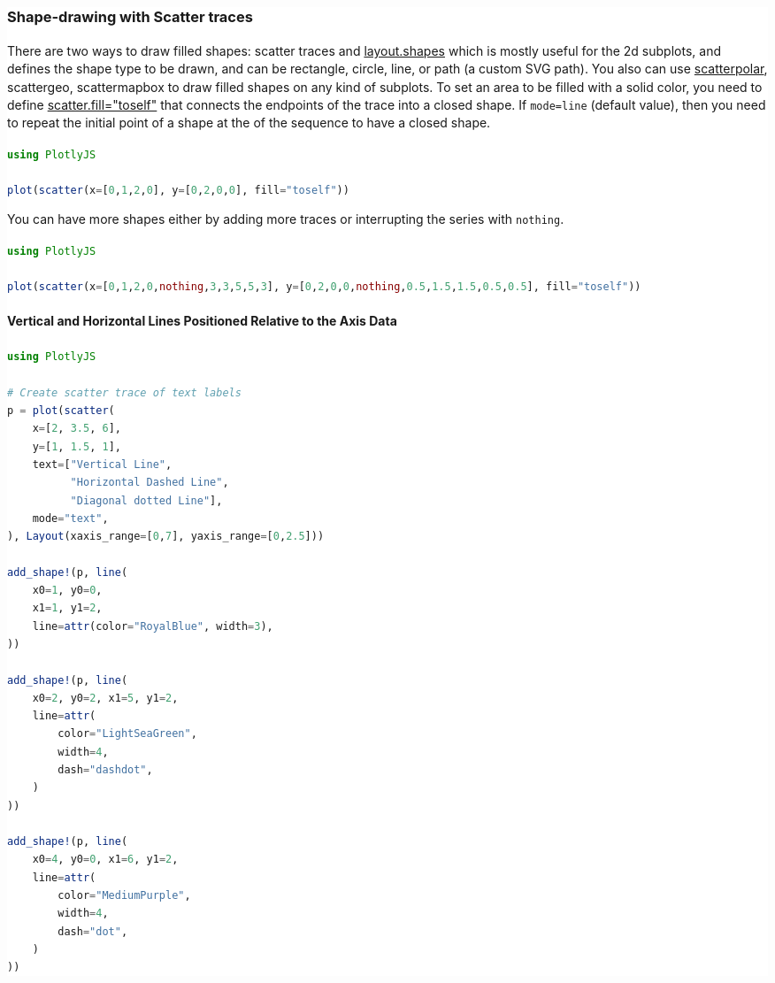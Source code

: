### Shape-drawing with Scatter traces

There are two ways to draw filled shapes: scatter traces and [layout.shapes](https://plotly.com/julia/reference/layout/shapes/#layout-shapes-items-shape-type) which is mostly useful for the 2d subplots, and defines the shape type to be drawn, and can be rectangle, circle, line, or path (a custom SVG path). You also can use [scatterpolar](https://plotly.com/julia/polar-chart/#categorical-polar-chart), scattergeo, scattermapbox to draw filled shapes on any kind of subplots. To set an area to be filled with a solid color, you need to define [scatter.fill="toself"](https://plotly.com/julia/reference/scatter/#scatter-fill) that connects the endpoints of the trace into a closed shape. If `mode=line` (default value), then you need to repeat the initial point of a shape at the of the sequence to have a closed shape.

```julia
using PlotlyJS

plot(scatter(x=[0,1,2,0], y=[0,2,0,0], fill="toself"))
```

You can have more shapes either by adding more traces or interrupting the series with `nothing`.

```julia
using PlotlyJS

plot(scatter(x=[0,1,2,0,nothing,3,3,5,5,3], y=[0,2,0,0,nothing,0.5,1.5,1.5,0.5,0.5], fill="toself"))
```

#### Vertical and Horizontal Lines Positioned Relative to the Axis Data

```julia
using PlotlyJS

# Create scatter trace of text labels
p = plot(scatter(
    x=[2, 3.5, 6],
    y=[1, 1.5, 1],
    text=["Vertical Line",
          "Horizontal Dashed Line",
          "Diagonal dotted Line"],
    mode="text",
), Layout(xaxis_range=[0,7], yaxis_range=[0,2.5]))

add_shape!(p, line(
    x0=1, y0=0,
    x1=1, y1=2,
    line=attr(color="RoyalBlue", width=3),
))

add_shape!(p, line(
    x0=2, y0=2, x1=5, y1=2,
    line=attr(
        color="LightSeaGreen",
        width=4,
        dash="dashdot",
    )
))

add_shape!(p, line(
    x0=4, y0=0, x1=6, y1=2,
    line=attr(
        color="MediumPurple",
        width=4,
        dash="dot",
    )
))
```